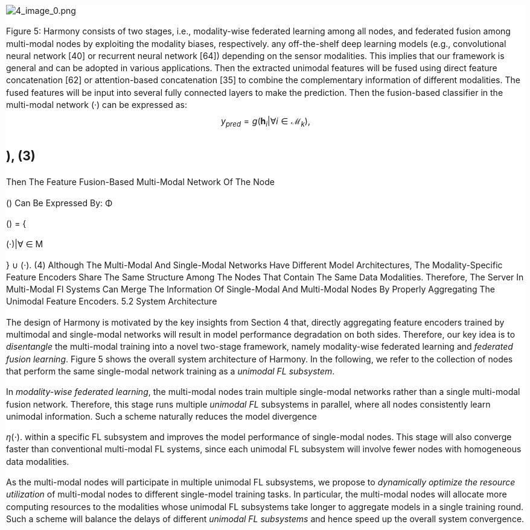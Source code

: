 ![4_image_0.png](4_image_0.png)

Figure 5: Harmony consists of two stages, i.e., modality-wise federated learning among all nodes, and federated fusion among multi-modal nodes by exploiting the modality biases, respectively.
any off-the-shelf deep learning models (e.g., convolutional neural
network [40] or recurrent neural network [64]) depending on the
sensor modalities. This implies that our framework is general and can be adopted in various applications.
Then the extracted unimodal features will be fused using direct
feature concatenation [62] or attention-based concatenation [35]
to combine the complementary information of different modalities.
The fused features will be input into several fully connected layers
to make the prediction. Then the fusion-based classifier in the
multi-modal network (·) can be expressed as:
$$y_{p r e d}=g(\mathbf{h}_{i}|\forall i\in{\mathcal{M}}_{k}),$$

## ), (3)
Then The Feature Fusion-Based Multi-Modal Network Of The Node

() Can Be Expressed By:
Φ

() = {

(·)|∀ ∈ M

} ∪ (·). (4)
Although The Multi-Modal And Single-Modal Networks Have Different Model Architectures, The Modality-Specific Feature Encoders
Share The Same Structure Among The Nodes That Contain The Same
Data Modalities. Therefore, The Server In Multi-Modal Fl Systems
Can Merge The Information Of Single-Modal And Multi-Modal Nodes
By Properly Aggregating The Unimodal Feature Encoders. 5.2 System Architecture

The design of Harmony is motivated by the key insights from Section 4 that, directly aggregating feature encoders trained by multimodal and single-modal networks will result in model performance degradation on both sides. Therefore, our key idea is to *disentangle* the multi-modal training into a novel two-stage framework, namely modality-wise federated learning and *federated fusion learning*. Figure 5 shows the overall system architecture of Harmony. In the following, we refer to the collection of nodes that perform the same single-modal network training as a *unimodal FL subsystem*.

In *modality-wise federated learning*, the multi-modal nodes train multiple single-modal networks rather than a single multi-modal fusion network. Therefore, this stage runs multiple *unimodal FL*
subsystems in parallel, where all nodes consistently learn unimodal information. Such a scheme naturally reduces the model divergence

$\eta(\cdot)$. 
within a specific FL subsystem and improves the model performance of single-modal nodes. This stage will also converge faster than conventional multi-modal FL systems, since each unimodal FL subsystem will involve fewer nodes with homogeneous data modalities.

As the multi-modal nodes will participate in multiple unimodal FL
subsystems, we propose to *dynamically optimize the resource utilization* of multi-modal nodes to different single-model training tasks. In particular, the multi-modal nodes will allocate more computing resources to the modalities whose unimodal FL subsystems take longer to aggregate models in a single training round. Such a scheme will balance the delays of different *unimodal FL subsystems* and hence speed up the overall system convergence.
